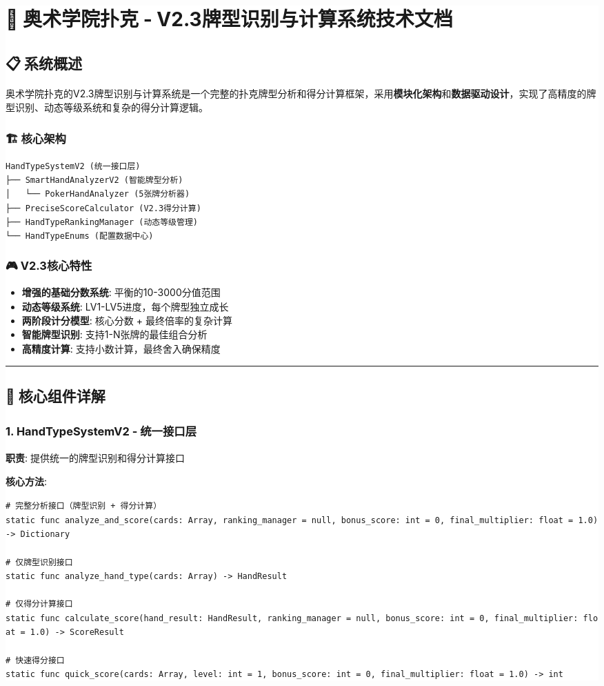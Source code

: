 # 🎯 奥术学院扑克 - V2.3牌型识别与计算系统技术文档

## 📋 系统概述

奥术学院扑克的V2.3牌型识别与计算系统是一个完整的扑克牌型分析和得分计算框架，采用**模块化架构**和**数据驱动设计**，实现了高精度的牌型识别、动态等级系统和复杂的得分计算逻辑。

### 🏗️ 核心架构

```
HandTypeSystemV2 (统一接口层)
├── SmartHandAnalyzerV2 (智能牌型分析)
│   └── PokerHandAnalyzer (5张牌分析器)
├── PreciseScoreCalculator (V2.3得分计算)
├── HandTypeRankingManager (动态等级管理)
└── HandTypeEnums (配置数据中心)
```

### 🎮 V2.3核心特性

- **增强的基础分数系统**: 平衡的10-3000分值范围
- **动态等级系统**: LV1-LV5进度，每个牌型独立成长
- **两阶段计分模型**: 核心分数 + 最终倍率的复杂计算
- **智能牌型识别**: 支持1-N张牌的最佳组合分析
- **高精度计算**: 支持小数计算，最终舍入确保精度

---

## 🎯 核心组件详解

### 1. HandTypeSystemV2 - 统一接口层

**职责**: 提供统一的牌型识别和得分计算接口

**核心方法**:
```gdscript
# 完整分析接口（牌型识别 + 得分计算）
static func analyze_and_score(cards: Array, ranking_manager = null, bonus_score: int = 0, final_multiplier: float = 1.0) -> Dictionary

# 仅牌型识别接口
static func analyze_hand_type(cards: Array) -> HandResult

# 仅得分计算接口
static func calculate_score(hand_result: HandResult, ranking_manager = null, bonus_score: int = 0, final_multiplier: float = 1.0) -> ScoreResult

# 快速得分接口
static func quick_score(cards: Array, level: int = 1, bonus_score: int = 0, final_multiplier: float = 1.0) -> int
```
